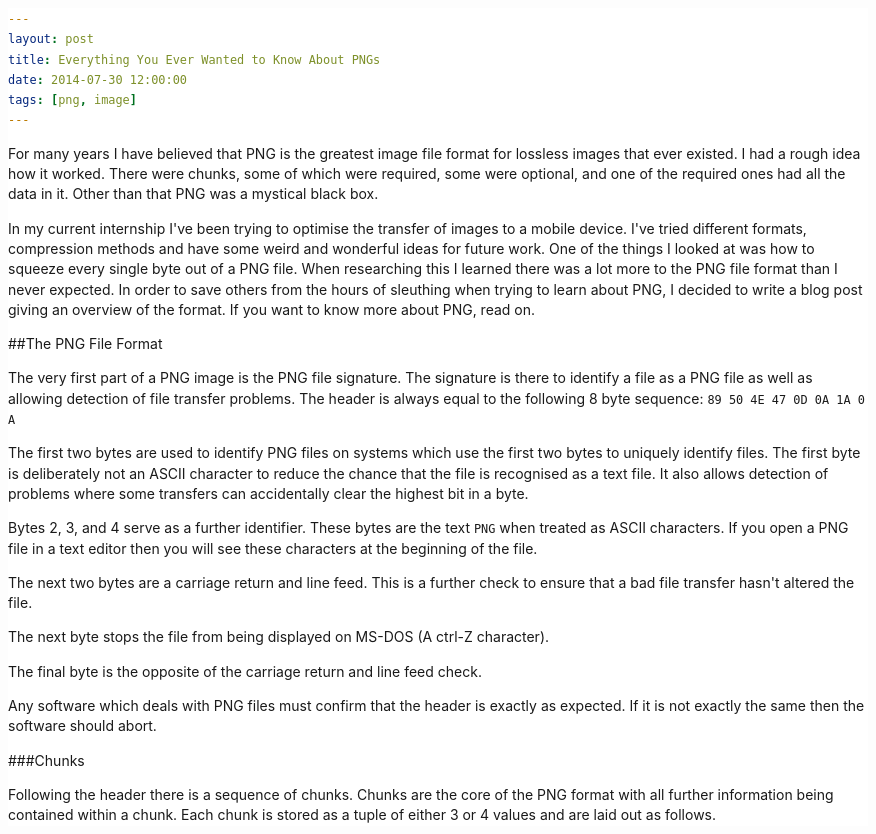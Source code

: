 ```yaml
---
layout: post
title: Everything You Ever Wanted to Know About PNGs 
date: 2014-07-30 12:00:00
tags: [png, image]
---
```


For many years I have believed that PNG is the greatest image file format for
lossless images that ever existed. I had a rough idea how it worked. There were
chunks, some of which were required, some were optional, and one of the required
ones had all the data in it. Other than that PNG was a mystical black box. 

In my current internship I've been trying to optimise the transfer of images to
a mobile device. I've tried different formats, compression methods and have some weird
and wonderful ideas for future work. One of the things I looked at was how to
squeeze every single byte out of a PNG file. When researching this I learned
there was a lot more to the PNG file format than I never expected. In order to
save others from the hours of sleuthing when trying to learn about PNG, I
decided to write a blog post giving an overview of the format. If you want to
know more about PNG, read on. 

##The PNG File Format

The very first part of a PNG image is the PNG file signature. The signature is
there to identify a file as a PNG file as well as allowing detection of file
transfer problems. The header is always equal to the following 8 byte sequence:
`89 50 4E 47 0D 0A 1A 0A`

The first two bytes are used to identify PNG files on systems which use the
first two bytes to uniquely identify files. The first byte is deliberately not
an ASCII character to reduce the chance that the file is recognised as a text
file. It also allows detection of problems where some transfers can accidentally
clear the highest bit in a byte. 

Bytes 2, 3, and 4 serve as a further identifier. These bytes are the text `PNG`
when treated as ASCII characters. If you open a PNG file in a text editor then
you will see these characters at the beginning of the file. 

The next two bytes are a carriage return and line feed. This is a further check
to ensure that a bad file transfer hasn't altered the file.

The next byte stops the file from being displayed on MS-DOS (A ctrl-Z
        character). 

The final byte is the opposite of the carriage return and line feed check. 

Any software which deals with PNG files must confirm that the header is exactly
as expected. If it is not exactly the same then the software should abort. 

###Chunks

Following the header there is a sequence of chunks. Chunks are the core of the
PNG format with all further information being contained within a chunk. Each
chunk is stored as a tuple of either 3 or 4 values and are laid out as follows.
